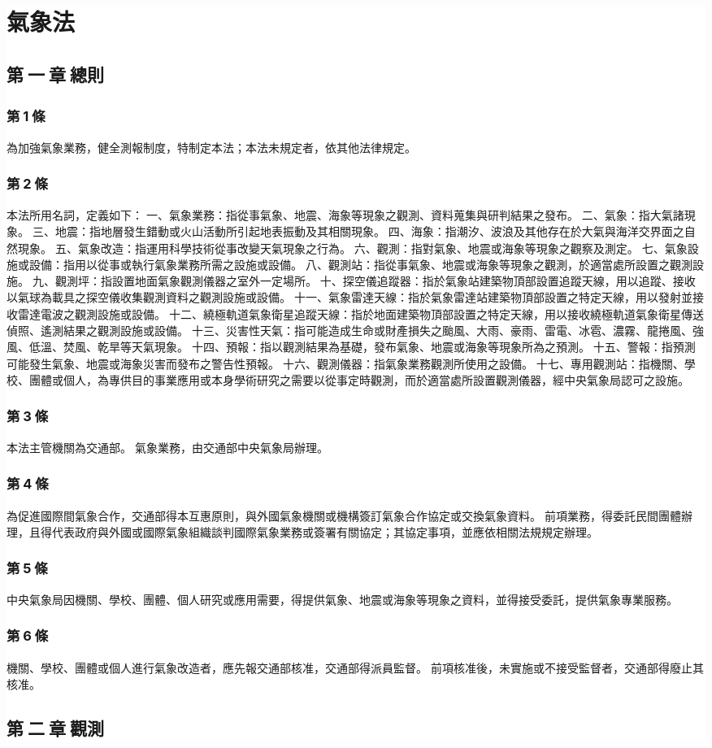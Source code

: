 # 氣象法

##    第 一 章 總則

### 第 1 條

為加強氣象業務，健全測報制度，特制定本法；本法未規定者，依其他法律規定。

### 第 2 條

本法所用名詞，定義如下：
一、氣象業務：指從事氣象、地震、海象等現象之觀測、資料蒐集與研判結果之發布。
二、氣象：指大氣諸現象。
三、地震：指地層發生錯動或火山活動所引起地表振動及其相關現象。
四、海象：指潮汐、波浪及其他存在於大氣與海洋交界面之自然現象。
五、氣象改造：指運用科學技術從事改變天氣現象之行為。
六、觀測：指對氣象、地震或海象等現象之觀察及測定。
七、氣象設施或設備：指用以從事或執行氣象業務所需之設施或設備。
八、觀測站：指從事氣象、地震或海象等現象之觀測，於適當處所設置之觀測設施。
九、觀測坪：指設置地面氣象觀測儀器之室外一定場所。
十、探空儀追蹤器：指於氣象站建築物頂部設置追蹤天線，用以追蹤、接收以氣球為載具之探空儀收集觀測資料之觀測設施或設備。
十一、氣象雷達天線：指於氣象雷達站建築物頂部設置之特定天線，用以發射並接收雷達電波之觀測設施或設備。
十二、繞極軌道氣象衛星追蹤天線：指於地面建築物頂部設置之特定天線，用以接收繞極軌道氣象衛星傳送偵照、遙測結果之觀測設施或設備。
十三、災害性天氣：指可能造成生命或財產損失之颱風、大雨、豪雨、雷電、冰雹、濃霧、龍捲風、強風、低溫、焚風、乾旱等天氣現象。
十四、預報：指以觀測結果為基礎，發布氣象、地震或海象等現象所為之預測。
十五、警報：指預測可能發生氣象、地震或海象災害而發布之警告性預報。
十六、觀測儀器：指氣象業務觀測所使用之設備。
十七、專用觀測站：指機關、學校、團體或個人，為專供目的事業應用或本身學術研究之需要以從事定時觀測，而於適當處所設置觀測儀器，經中央氣象局認可之設施。

### 第 3 條

本法主管機關為交通部。
氣象業務，由交通部中央氣象局辦理。

### 第 4 條

為促進國際間氣象合作，交通部得本互惠原則，與外國氣象機關或機構簽訂氣象合作協定或交換氣象資料。
前項業務，得委託民間團體辦理，且得代表政府與外國或國際氣象組織談判國際氣象業務或簽署有關協定；其協定事項，並應依相關法規規定辦理。

### 第 5 條

中央氣象局因機關、學校、團體、個人研究或應用需要，得提供氣象、地震或海象等現象之資料，並得接受委託，提供氣象專業服務。

### 第 6 條

機關、學校、團體或個人進行氣象改造者，應先報交通部核准，交通部得派員監督。
前項核准後，未實施或不接受監督者，交通部得廢止其核准。

##    第 二 章 觀測
